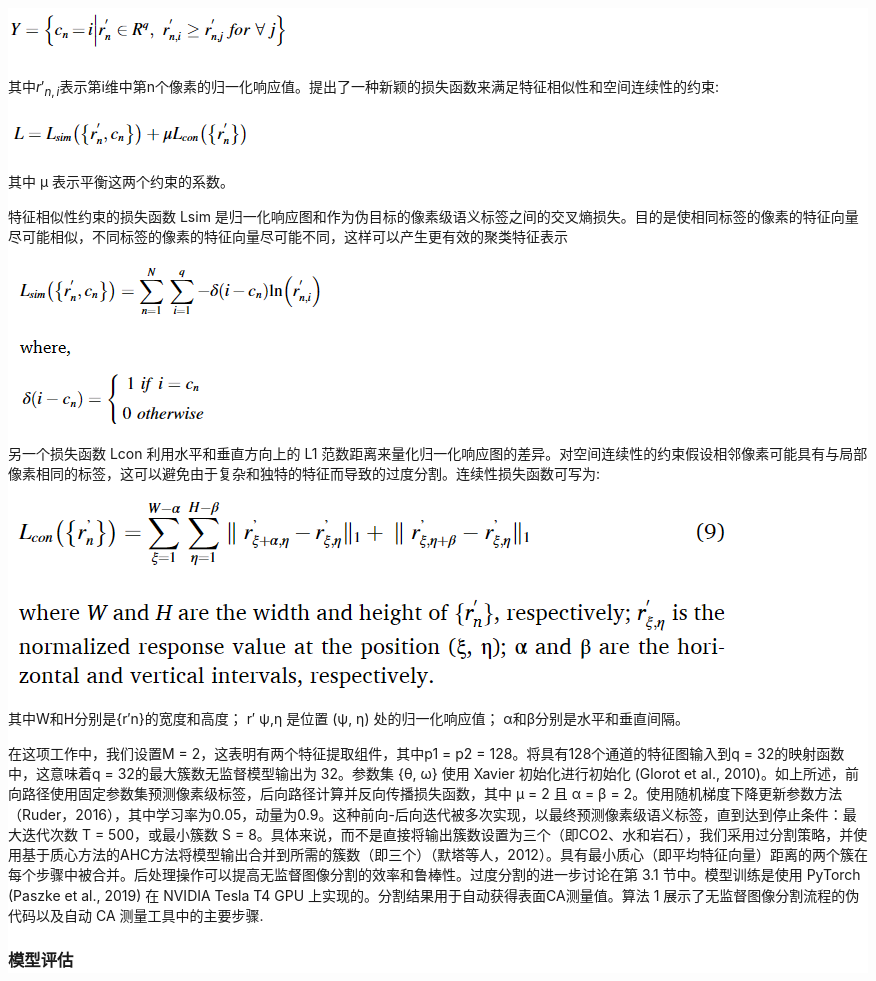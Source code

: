 ![1691648413670](image/Application_of_unsupervised_deep_learning_to_image_segmentation_and_in-situ_contact_angle_measurements_in_a_CO2-water-rock_system/1691648413670.png)

其中$r'_{n,i}$表示第i维中第n个像素的归一化响应值。提出了一种新颖的损失函数来满足特征相似性和空间连续性的约束:

![1691648535629](image/Application_of_unsupervised_deep_learning_to_image_segmentation_and_in-situ_contact_angle_measurements_in_a_CO2-water-rock_system/1691648535629.png)

其中 μ 表示平衡这两个约束的系数。

特征相似性约束的损失函数 Lsim 是归一化响应图和作为伪目标的像素级语义标签之间的交叉熵损失。目的是使相同标签的像素的特征向量尽可能相似，不同标签的像素的特征向量尽可能不同，这样可以产生更有效的聚类特征表示

![1691648609477](image/Application_of_unsupervised_deep_learning_to_image_segmentation_and_in-situ_contact_angle_measurements_in_a_CO2-water-rock_system/1691648609477.png)

另一个损失函数 Lcon 利用水平和垂直方向上的 L1 范数距离来量化归一化响应图的差异。对空间连续性的约束假设相邻像素可能具有与局部像素相同的标签，这可以避免由于复杂和独特的特征而导致的过度分割。连续性损失函数可写为:

![1691648652259](image/Application_of_unsupervised_deep_learning_to_image_segmentation_and_in-situ_contact_angle_measurements_in_a_CO2-water-rock_system/1691648652259.png)

其中W和H分别是{r′n}的宽度和高度； r′ ψ,η 是位置 (ψ, η) 处的归一化响应值； α和β分别是水平和垂直间隔。


在这项工作中，我们设置M = 2，这表明有两个特征提取组件，其中p1 = p2 = 128。将具有128个通道的特征图输入到q = 32的映射函数中，这意味着q = 32的最大簇数无监督模型输出为 32。参数集 {θ, ω} 使用 Xavier 初始化进行初始化 (Glorot et al., 2010)。如上所述，前向路径使用固定参数集预测像素级标签，后向路径计算并反向传播损失函数，其中 μ = 2 且 α = β = 2。使用随机梯度下降更新参数方法（Ruder，2016），其中学习率为0.05，动量为0.9。这种前向-后向迭代被多次实现，以最终预测像素级语义标签，直到达到停止条件：最大迭代次数 T = 500，或最小簇数 S = 8。具体来说，而不是直接将输出簇数设置为三个（即CO2、水和岩石），我们采用过分割策略，并使用基于质心方法的AHC方法将模型输出合并到所需的簇数（即三个）（默塔等人，2012）。具有最小质心（即平均特征向量）距离的两个簇在每个步骤中被合并。后处理操作可以提高无监督图像分割的效率和鲁棒性。过度分割的进一步讨论在第 3.1 节中。模型训练是使用 PyTorch (Paszke et al., 2019) 在 NVIDIA Tesla T4 GPU 上实现的。分割结果用于自动获得表面CA测量值。算法 1 展示了无监督图像分割流程的伪代码以及自动 CA 测量工具中的主要步骤.

### 模型评估
